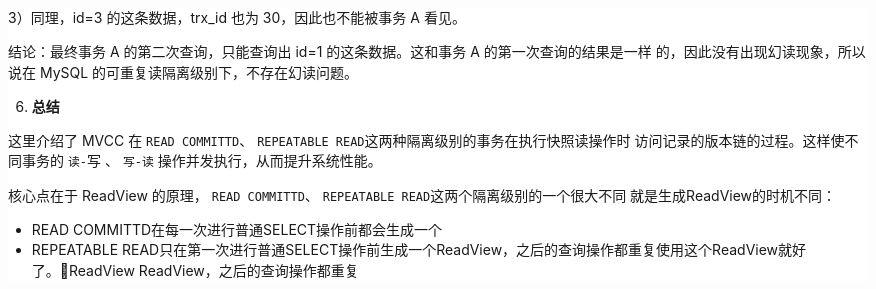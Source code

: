 3）同理，id=3 的这条数据，trx_id 也为 30，因此也不能被事务 A 看见。

结论：最终事务 A 的第二次查询，只能查询出 id=1 的这条数据。这和事务 A 的第一次查询的结果是一样 的，因此没有出现幻读现象，所以说在 MySQL 的可重复读隔离级别下，不存在幻读问题。

6. **总结**

这里介绍了 MVCC 在 `READ COMMITTD`、 `REPEATABLE READ`这两种隔离级别的事务在执行快照读操作时 访问记录的版本链的过程。这样使不同事务的 `读-`写 、 `写-读` 操作并发执行，从而提升系统性能。

核心点在于 ReadView 的原理， `READ COMMITTD`、 `REPEATABLE READ`这两个隔离级别的一个很大不同 就是生成ReadView的时机不同：

* READ COMMITTD在每一次进行普通SELECT操作前都会生成一个
* REPEATABLE READ只在第一次进行普通SELECT操作前生成一个ReadView，之后的查询操作都重复使用这个ReadView就好了。ReadView ReadView，之后的查询操作都重复

